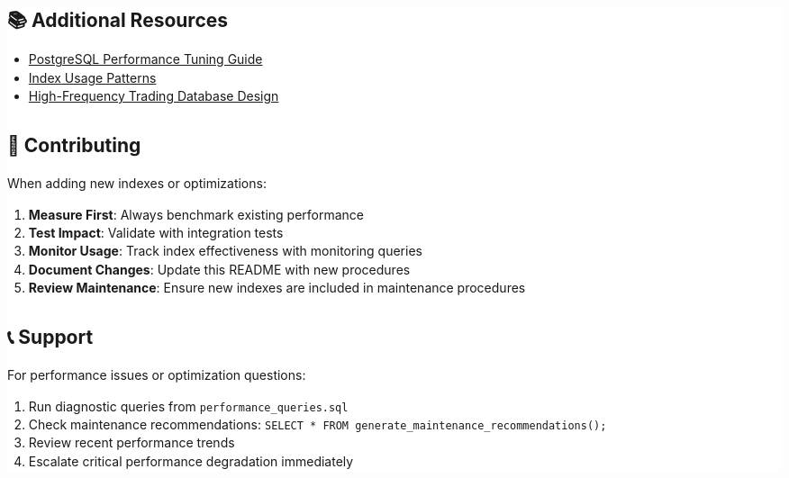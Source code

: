 ## 📚 Additional Resources

- [PostgreSQL Performance Tuning Guide](https://wiki.postgresql.org/wiki/Performance_Optimization)
- [Index Usage Patterns](https://use-the-index-luke.com/)
- [High-Frequency Trading Database Design](https://www.postgresql.org/docs/current/indexes.html)

## 🤝 Contributing

When adding new indexes or optimizations:

1. **Measure First**: Always benchmark existing performance
2. **Test Impact**: Validate with integration tests
3. **Monitor Usage**: Track index effectiveness with monitoring queries
4. **Document Changes**: Update this README with new procedures
5. **Review Maintenance**: Ensure new indexes are included in maintenance procedures

## 📞 Support

For performance issues or optimization questions:

1. Run diagnostic queries from `performance_queries.sql`
2. Check maintenance recommendations: `SELECT * FROM generate_maintenance_recommendations();`
3. Review recent performance trends
4. Escalate critical performance degradation immediately
